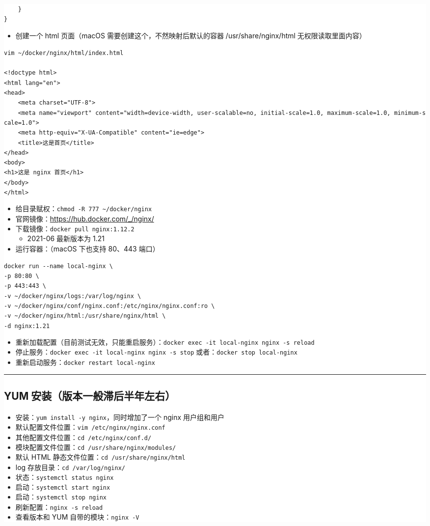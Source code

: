 ```
    }
}
```

- 创建一个 html 页面（macOS 需要创建这个，不然映射后默认的容器 /usr/share/nginx/html 无权限读取里面内容）

```
vim ~/docker/nginx/html/index.html

<!doctype html>
<html lang="en">
<head>
    <meta charset="UTF-8">
    <meta name="viewport" content="width=device-width, user-scalable=no, initial-scale=1.0, maximum-scale=1.0, minimum-scale=1.0">
    <meta http-equiv="X-UA-Compatible" content="ie=edge">
    <title>这是首页</title>
</head>
<body>
<h1>这是 nginx 首页</h1>
</body>
</html>
```


- 给目录赋权：`chmod -R 777 ~/docker/nginx`
- 官网镜像：<https://hub.docker.com/_/nginx/>
- 下载镜像：`docker pull nginx:1.12.2`
  - 2021-06 最新版本为 1.21
- 运行容器：（macOS 下也支持 80、443 端口）

```
docker run --name local-nginx \
-p 80:80 \
-p 443:443 \
-v ~/docker/nginx/logs:/var/log/nginx \
-v ~/docker/nginx/conf/nginx.conf:/etc/nginx/nginx.conf:ro \
-v ~/docker/nginx/html:/usr/share/nginx/html \
-d nginx:1.21
```

- 重新加载配置（目前测试无效，只能重启服务）：`docker exec -it local-nginx nginx -s reload`
- 停止服务：`docker exec -it local-nginx nginx -s stop` 或者：`docker stop local-nginx`
- 重新启动服务：`docker restart local-nginx`


-------------------------------------------------------------------


## YUM 安装（版本一般滞后半年左右）

- 安装：`yum install -y nginx`，同时增加了一个 nginx 用户组和用户
- 默认配置文件位置：`vim /etc/nginx/nginx.conf`
- 其他配置文件位置：`cd /etc/nginx/conf.d/`
- 模块配置文件位置：`cd /usr/share/nginx/modules/`
- 默认 HTML 静态文件位置：`cd /usr/share/nginx/html`
- log 存放目录：`cd /var/log/nginx/`
- 状态：`systemctl status nginx`
- 启动：`systemctl start nginx`
- 启动：`systemctl stop nginx`
- 刷新配置：`nginx -s reload`
- 查看版本和 YUM 自带的模块：`nginx -V`
